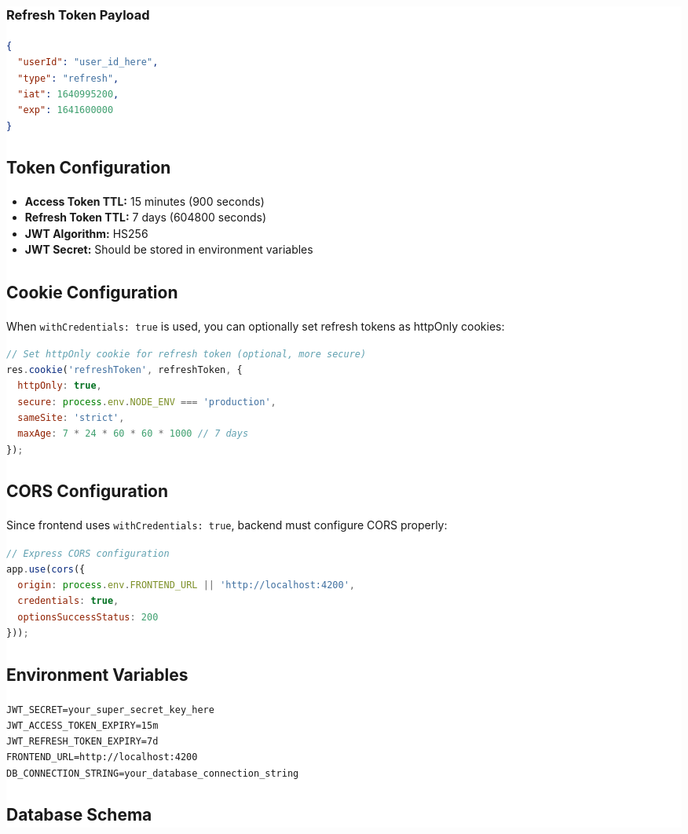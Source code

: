 ### Refresh Token Payload
```json
{
  "userId": "user_id_here",
  "type": "refresh",
  "iat": 1640995200,
  "exp": 1641600000
}
```

## Token Configuration
- **Access Token TTL:** 15 minutes (900 seconds)
- **Refresh Token TTL:** 7 days (604800 seconds)
- **JWT Algorithm:** HS256
- **JWT Secret:** Should be stored in environment variables

## Cookie Configuration
When `withCredentials: true` is used, you can optionally set refresh tokens as httpOnly cookies:

```javascript
// Set httpOnly cookie for refresh token (optional, more secure)
res.cookie('refreshToken', refreshToken, {
  httpOnly: true,
  secure: process.env.NODE_ENV === 'production',
  sameSite: 'strict',
  maxAge: 7 * 24 * 60 * 60 * 1000 // 7 days
});
```

## CORS Configuration
Since frontend uses `withCredentials: true`, backend must configure CORS properly:

```javascript
// Express CORS configuration
app.use(cors({
  origin: process.env.FRONTEND_URL || 'http://localhost:4200',
  credentials: true,
  optionsSuccessStatus: 200
}));
```

## Environment Variables
```env
JWT_SECRET=your_super_secret_key_here
JWT_ACCESS_TOKEN_EXPIRY=15m
JWT_REFRESH_TOKEN_EXPIRY=7d
FRONTEND_URL=http://localhost:4200
DB_CONNECTION_STRING=your_database_connection_string
```

## Database Schema
